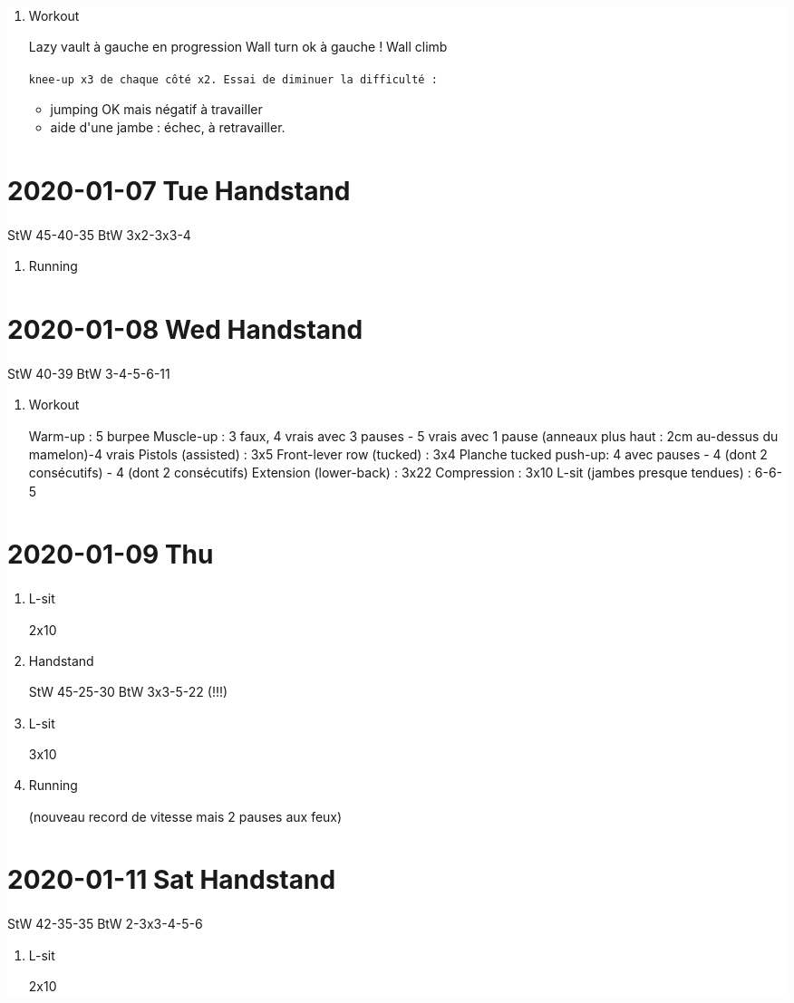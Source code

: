 1.  Workout

    Lazy vault à gauche en progression Wall turn ok à gauche ! Wall
    climb

        knee-up x3 de chaque côté x2. Essai de diminuer la difficulté :
    
    -   jumping OK mais négatif à travailler
    -   aide d\'une jambe : échec, à retravailler.

# 2020-01-07 Tue Handstand 

StW 45-40-35 BtW 3x2-3x3-4

1.  Running

# 2020-01-08 Wed Handstand 

StW 40-39 BtW 3-4-5-6-11

1.  Workout

    Warm-up : 5 burpee Muscle-up : 3 faux, 4 vrais avec 3 pauses - 5
    vrais avec 1 pause (anneaux plus haut : 2cm au-dessus du mamelon)-4
    vrais Pistols (assisted) : 3x5 Front-lever row (tucked) : 3x4
    Planche tucked push-up: 4 avec pauses - 4 (dont 2 consécutifs) - 4
    (dont 2 consécutifs) Extension (lower-back) : 3x22 Compression :
    3x10 L-sit (jambes presque tendues) : 6-6-5

# 2020-01-09 Thu 

1.  L-sit

    2x10

2.  Handstand

    StW 45-25-30 BtW 3x3-5-22 (!!!)

3.  L-sit

    3x10

4.  Running

    (nouveau record de vitesse mais 2 pauses aux feux)

# 2020-01-11 Sat Handstand 

StW 42-35-35 BtW 2-3x3-4-5-6

1.  L-sit

    2x10
